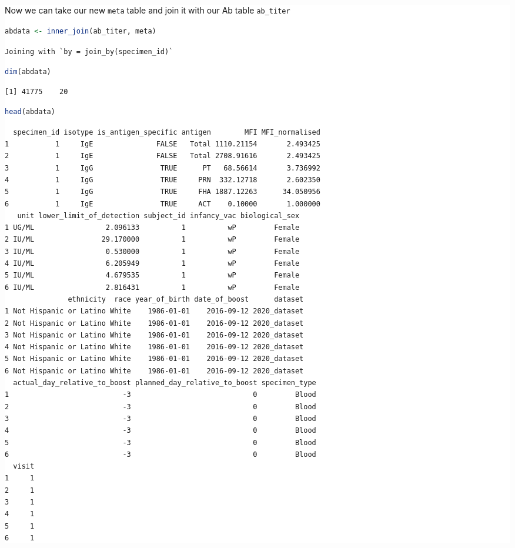 Now we can take our new `meta` table and join it with our Ab table
`ab_titer`

``` r
abdata <- inner_join(ab_titer, meta)
```

    Joining with `by = join_by(specimen_id)`

``` r
dim(abdata)
```

    [1] 41775    20

``` r
head(abdata)
```

      specimen_id isotype is_antigen_specific antigen        MFI MFI_normalised
    1           1     IgE               FALSE   Total 1110.21154       2.493425
    2           1     IgE               FALSE   Total 2708.91616       2.493425
    3           1     IgG                TRUE      PT   68.56614       3.736992
    4           1     IgG                TRUE     PRN  332.12718       2.602350
    5           1     IgG                TRUE     FHA 1887.12263      34.050956
    6           1     IgE                TRUE     ACT    0.10000       1.000000
       unit lower_limit_of_detection subject_id infancy_vac biological_sex
    1 UG/ML                 2.096133          1          wP         Female
    2 IU/ML                29.170000          1          wP         Female
    3 IU/ML                 0.530000          1          wP         Female
    4 IU/ML                 6.205949          1          wP         Female
    5 IU/ML                 4.679535          1          wP         Female
    6 IU/ML                 2.816431          1          wP         Female
                   ethnicity  race year_of_birth date_of_boost      dataset
    1 Not Hispanic or Latino White    1986-01-01    2016-09-12 2020_dataset
    2 Not Hispanic or Latino White    1986-01-01    2016-09-12 2020_dataset
    3 Not Hispanic or Latino White    1986-01-01    2016-09-12 2020_dataset
    4 Not Hispanic or Latino White    1986-01-01    2016-09-12 2020_dataset
    5 Not Hispanic or Latino White    1986-01-01    2016-09-12 2020_dataset
    6 Not Hispanic or Latino White    1986-01-01    2016-09-12 2020_dataset
      actual_day_relative_to_boost planned_day_relative_to_boost specimen_type
    1                           -3                             0         Blood
    2                           -3                             0         Blood
    3                           -3                             0         Blood
    4                           -3                             0         Blood
    5                           -3                             0         Blood
    6                           -3                             0         Blood
      visit
    1     1
    2     1
    3     1
    4     1
    5     1
    6     1
